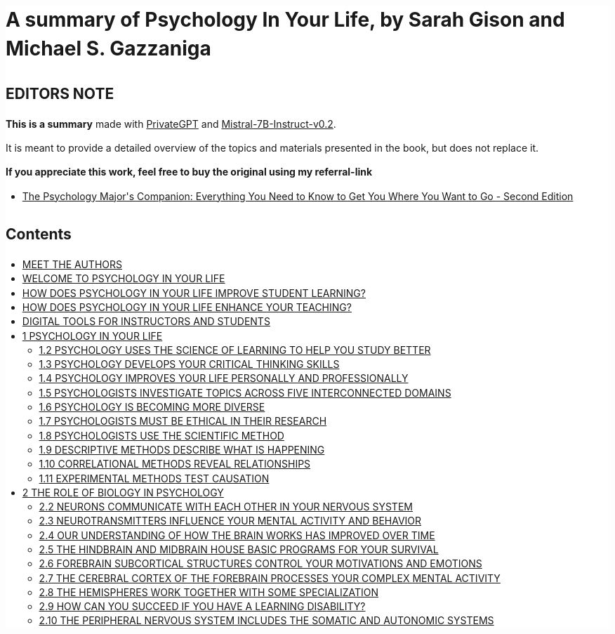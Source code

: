 # A summary of Psychology In Your Life, by Sarah Gison and Michael S. Gazzaniga

## EDITORS NOTE
**This is a summary** made with [PrivateGPT](https://github.com/imartinez/privateGPT) and [Mistral-7B-Instruct-v0.2](https://huggingface.co/TheBloke/Mistral-7B-Instruct-v0.2-GGUF). 

It is meant to provide a detailed overview of the topics and materials presented in the book, but does not replace it.

**If you appreciate this work, feel free to buy the original using my referral-link**

* [The Psychology Major's Companion: Everything You Need to Know to Get You Where You Want to Go - Second Edition](https://www.amazon.com/Psychology-Your-Life-Sarah-Grison/dp/039387754X/?&tag=cognitivetech-20)

## Contents

  - [MEET THE AUTHORS](#meet-the-authors)
  - [WELCOME TO PSYCHOLOGY IN YOUR LIFE](#welcome-to-psychology-in-your-life)
  - [HOW DOES PSYCHOLOGY IN YOUR LIFE IMPROVE STUDENT LEARNING?](#how-does-psychology-in-your-life-improve-student-learning)
  - [HOW DOES PSYCHOLOGY IN YOUR LIFE ENHANCE YOUR TEACHING?](#how-does-psychology-in-your-life-enhance-your-teaching)
  - [DIGITAL TOOLS FOR INSTRUCTORS AND STUDENTS](#digital-tools-for-instructors-and-students)
  - [1 PSYCHOLOGY IN YOUR LIFE](#1-psychology-in-your-life)
    - [1.2 PSYCHOLOGY USES THE SCIENCE OF LEARNING TO HELP YOU STUDY BETTER](#12-psychology-uses-the-science-of-learning-to-help-you-study-better)
    - [1.3 PSYCHOLOGY DEVELOPS YOUR CRITICAL THINKING SKILLS](#13-psychology-develops-your-critical-thinking-skills)
    - [1.4 PSYCHOLOGY IMPROVES YOUR LIFE PERSONALLY AND PROFESSIONALLY](#14-psychology-improves-your-life-personally-and-professionally)
    - [1.5 PSYCHOLOGISTS INVESTIGATE TOPICS ACROSS FIVE INTERCONNECTED DOMAINS](#15-psychologists-investigate-topics-across-five-interconnected-domains)
    - [1.6 PSYCHOLOGY IS BECOMING MORE DIVERSE](#16-psychology-is-becoming-more-diverse)
    - [1.7 PSYCHOLOGISTS MUST BE ETHICAL IN THEIR RESEARCH](#17-psychologists-must-be-ethical-in-their-research)
    - [1.8 PSYCHOLOGISTS USE THE SCIENTIFIC METHOD](#18-psychologists-use-the-scientific-method)
    - [1.9 DESCRIPTIVE METHODS DESCRIBE WHAT IS HAPPENING](#19-descriptive-methods-describe-what-is-happening)
    - [1.10 CORRELATIONAL METHODS REVEAL RELATIONSHIPS](#110-correlational-methods-reveal-relationships)
    - [1.11 EXPERIMENTAL METHODS TEST CAUSATION](#111-experimental-methods-test-causation)
  - [2 THE ROLE OF BIOLOGY IN PSYCHOLOGY](#2-the-role-of-biology-in-psychology)
    - [2.2 NEURONS COMMUNICATE WITH EACH OTHER IN YOUR NERVOUS SYSTEM](#22-neurons-communicate-with-each-other-in-your-nervous-system)
    - [2.3 NEUROTRANSMITTERS INFLUENCE YOUR MENTAL ACTIVITY AND BEHAVIOR](#23-neurotransmitters-influence-your-mental-activity-and-behavior)
    - [2.4 OUR UNDERSTANDING OF HOW THE BRAIN WORKS HAS IMPROVED OVER TIME](#24-our-understanding-of-how-the-brain-works-has-improved-over-time)
    - [2.5 THE HINDBRAIN AND MIDBRAIN HOUSE BASIC PROGRAMS FOR YOUR SURVIVAL](#25-the-hindbrain-and-midbrain-house-basic-programs-for-your-survival)
    - [2.6 FOREBRAIN SUBCORTICAL STRUCTURES CONTROL YOUR MOTIVATIONS AND EMOTIONS](#26-forebrain-subcortical-structures-control-your-motivations-and-emotions)
    - [2.7 THE CEREBRAL CORTEX OF THE FOREBRAIN PROCESSES YOUR COMPLEX MENTAL ACTIVITY](#27-the-cerebral-cortex-of-the-forebrain-processes-your-complex-mental-activity)
    - [2.8 THE HEMISPHERES WORK TOGETHER WITH SOME SPECIALIZATION](#28-the-hemispheres-work-together-with-some-specialization)
    - [2.9 HOW CAN YOU SUCCEED IF YOU HAVE A LEARNING DISABILITY?](#29-how-can-you-succeed-if-you-have-a-learning-disability)
    - [2.10 THE PERIPHERAL NERVOUS SYSTEM INCLUDES THE SOMATIC AND AUTONOMIC SYSTEMS](#210-the-peripheral-nervous-system-includes-the-somatic-and-autonomic-systems)
